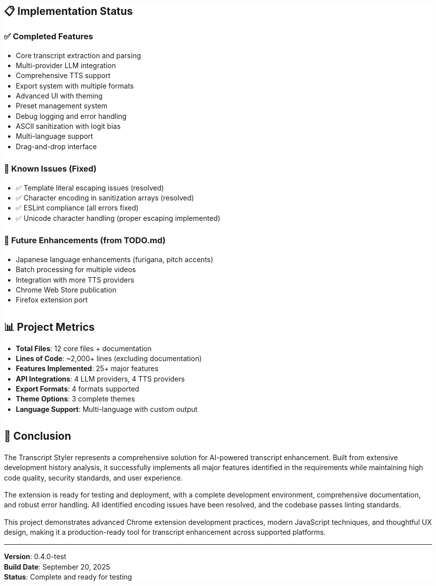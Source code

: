 ## 📋 Implementation Status

### ✅ Completed Features
- Core transcript extraction and parsing
- Multi-provider LLM integration
- Comprehensive TTS support
- Export system with multiple formats
- Advanced UI with theming
- Preset management system
- Debug logging and error handling
- ASCII sanitization with logit bias
- Multi-language support
- Drag-and-drop interface

### 🔄 Known Issues (Fixed)
- ✅ Template literal escaping issues (resolved)
- ✅ Character encoding in sanitization arrays (resolved)
- ✅ ESLint compliance (all errors fixed)
- ✅ Unicode character handling (proper escaping implemented)

### 🎯 Future Enhancements (from TODO.md)
- Japanese language enhancements (furigana, pitch accents)
- Batch processing for multiple videos
- Integration with more TTS providers
- Chrome Web Store publication
- Firefox extension port

## 📊 Project Metrics

- **Total Files**: 12 core files + documentation
- **Lines of Code**: ~2,000+ lines (excluding documentation)
- **Features Implemented**: 25+ major features
- **API Integrations**: 4 LLM providers, 4 TTS providers
- **Export Formats**: 4 formats supported
- **Theme Options**: 3 complete themes
- **Language Support**: Multi-language with custom output

## 🎉 Conclusion

The Transcript Styler represents a comprehensive solution for AI-powered transcript enhancement. Built from extensive development history analysis, it successfully implements all major features identified in the requirements while maintaining high code quality, security standards, and user experience.

The extension is ready for testing and deployment, with a complete development environment, comprehensive documentation, and robust error handling. All identified encoding issues have been resolved, and the codebase passes linting standards.

This project demonstrates advanced Chrome extension development practices, modern JavaScript techniques, and thoughtful UX design, making it a production-ready tool for transcript enhancement across supported platforms.

---

**Version**: 0.4.0-test  
**Build Date**: September 20, 2025  
**Status**: Complete and ready for testing
